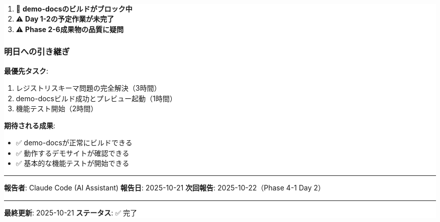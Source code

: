 1. 🔴 **demo-docsのビルドがブロック中**
2. ⚠️ **Day 1-2の予定作業が未完了**
3. ⚠️ **Phase 2-6成果物の品質に疑問**

### 明日への引き継ぎ

**最優先タスク**:
1. レジストリスキーマ問題の完全解決（3時間）
2. demo-docsビルド成功とプレビュー起動（1時間）
3. 機能テスト開始（2時間）

**期待される成果**:
- ✅ demo-docsが正常にビルドできる
- ✅ 動作するデモサイトが確認できる
- ✅ 基本的な機能テストが開始できる

---

**報告者**: Claude Code (AI Assistant)
**報告日**: 2025-10-21
**次回報告**: 2025-10-22（Phase 4-1 Day 2）

---

**最終更新**: 2025-10-21
**ステータス**: ✅ 完了
